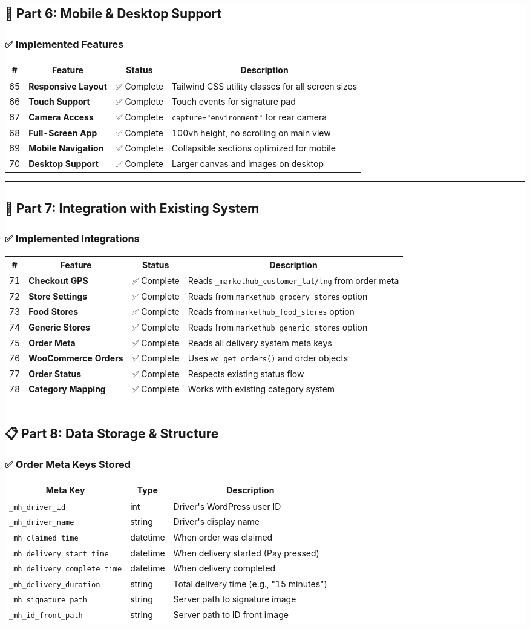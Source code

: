 
## 📱 Part 6: Mobile & Desktop Support

### ✅ Implemented Features

| # | Feature | Status | Description |
|---|---------|--------|-------------|
| 65 | **Responsive Layout** | ✅ Complete | Tailwind CSS utility classes for all screen sizes |
| 66 | **Touch Support** | ✅ Complete | Touch events for signature pad |
| 67 | **Camera Access** | ✅ Complete | `capture="environment"` for rear camera |
| 68 | **Full-Screen App** | ✅ Complete | 100vh height, no scrolling on main view |
| 69 | **Mobile Navigation** | ✅ Complete | Collapsible sections optimized for mobile |
| 70 | **Desktop Support** | ✅ Complete | Larger canvas and images on desktop |

---

## 🔗 Part 7: Integration with Existing System

### ✅ Implemented Integrations

| # | Feature | Status | Description |
|---|---------|--------|-------------|
| 71 | **Checkout GPS** | ✅ Complete | Reads `_markethub_customer_lat/lng` from order meta |
| 72 | **Store Settings** | ✅ Complete | Reads from `markethub_grocery_stores` option |
| 73 | **Food Stores** | ✅ Complete | Reads from `markethub_food_stores` option |
| 74 | **Generic Stores** | ✅ Complete | Reads from `markethub_generic_stores` option |
| 75 | **Order Meta** | ✅ Complete | Reads all delivery system meta keys |
| 76 | **WooCommerce Orders** | ✅ Complete | Uses `wc_get_orders()` and order objects |
| 77 | **Order Status** | ✅ Complete | Respects existing status flow |
| 78 | **Category Mapping** | ✅ Complete | Works with existing category system |

---

## 📋 Part 8: Data Storage & Structure

### ✅ Order Meta Keys Stored

| Meta Key | Type | Description |
|----------|------|-------------|
| `_mh_driver_id` | int | Driver's WordPress user ID |
| `_mh_driver_name` | string | Driver's display name |
| `_mh_claimed_time` | datetime | When order was claimed |
| `_mh_delivery_start_time` | datetime | When delivery started (Pay pressed) |
| `_mh_delivery_complete_time` | datetime | When delivery completed |
| `_mh_delivery_duration` | string | Total delivery time (e.g., "15 minutes") |
| `_mh_signature_path` | string | Server path to signature image |
| `_mh_id_front_path` | string | Server path to ID front image |
